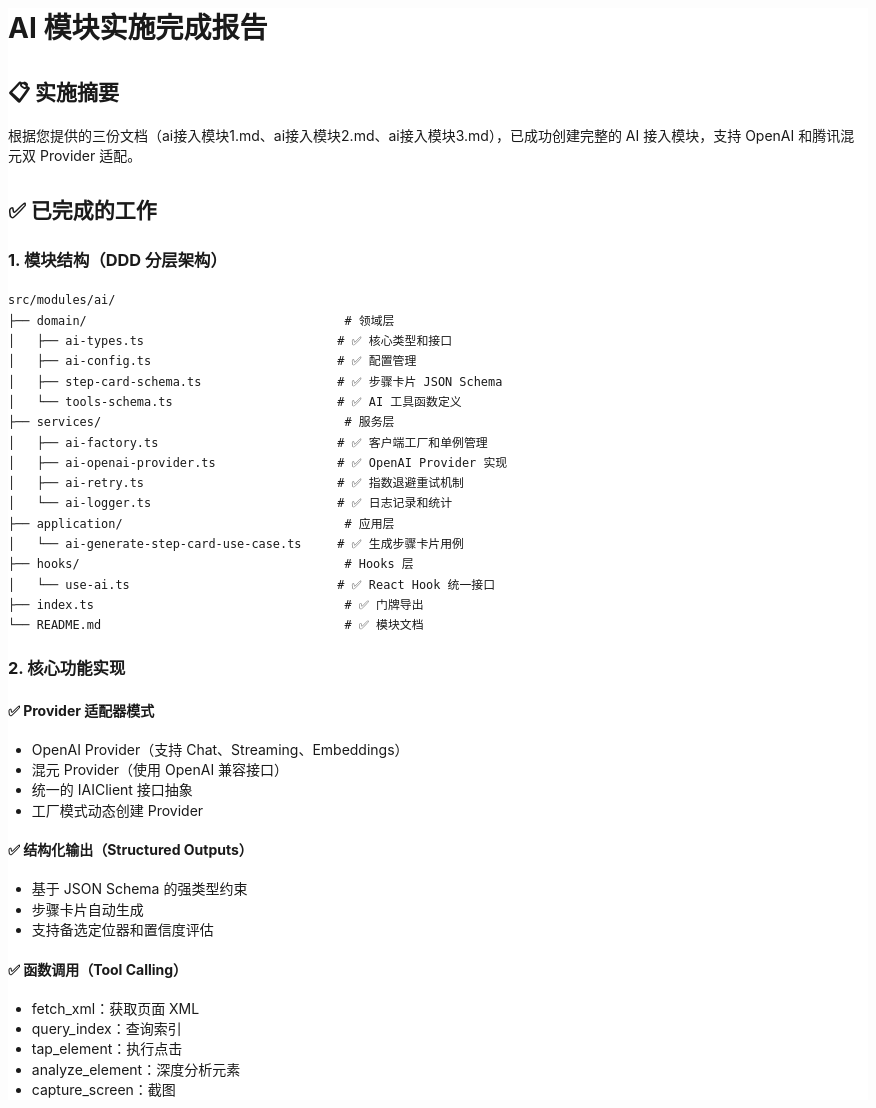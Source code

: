 # AI 模块实施完成报告

## 📋 实施摘要

根据您提供的三份文档（ai接入模块1.md、ai接入模块2.md、ai接入模块3.md），已成功创建完整的 AI 接入模块，支持 OpenAI 和腾讯混元双 Provider 适配。

## ✅ 已完成的工作

### 1. 模块结构（DDD 分层架构）

```
src/modules/ai/
├── domain/                                    # 领域层
│   ├── ai-types.ts                           # ✅ 核心类型和接口
│   ├── ai-config.ts                          # ✅ 配置管理
│   ├── step-card-schema.ts                   # ✅ 步骤卡片 JSON Schema
│   └── tools-schema.ts                       # ✅ AI 工具函数定义
├── services/                                  # 服务层
│   ├── ai-factory.ts                         # ✅ 客户端工厂和单例管理
│   ├── ai-openai-provider.ts                 # ✅ OpenAI Provider 实现
│   ├── ai-retry.ts                           # ✅ 指数退避重试机制
│   └── ai-logger.ts                          # ✅ 日志记录和统计
├── application/                               # 应用层
│   └── ai-generate-step-card-use-case.ts     # ✅ 生成步骤卡片用例
├── hooks/                                     # Hooks 层
│   └── use-ai.ts                             # ✅ React Hook 统一接口
├── index.ts                                   # ✅ 门牌导出
└── README.md                                  # ✅ 模块文档
```

### 2. 核心功能实现

#### ✅ Provider 适配器模式
- OpenAI Provider（支持 Chat、Streaming、Embeddings）
- 混元 Provider（使用 OpenAI 兼容接口）
- 统一的 IAIClient 接口抽象
- 工厂模式动态创建 Provider

#### ✅ 结构化输出（Structured Outputs）
- 基于 JSON Schema 的强类型约束
- 步骤卡片自动生成
- 支持备选定位器和置信度评估

#### ✅ 函数调用（Tool Calling）
- fetch_xml：获取页面 XML
- query_index：查询索引
- tap_element：执行点击
- analyze_element：深度分析元素
- capture_screen：截图
